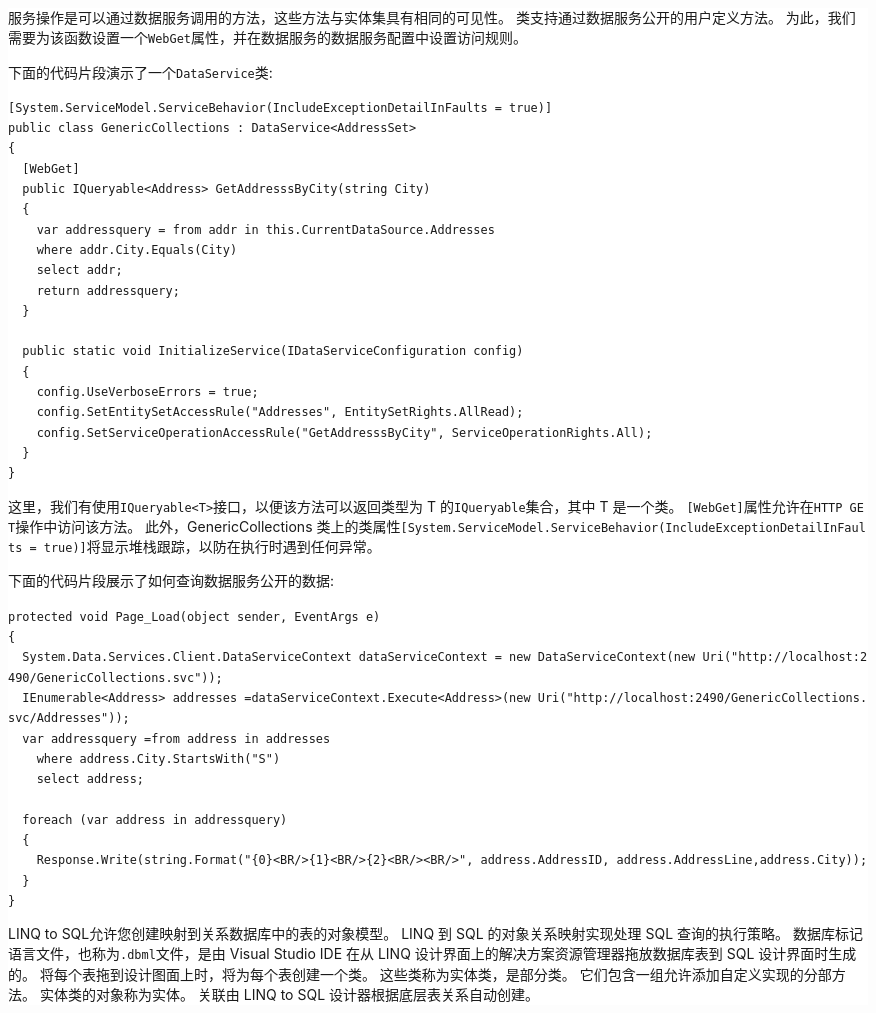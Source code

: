 服务操作是可以通过数据服务调用的方法，这些方法与实体集具有相同的可见性。 类支持通过数据服务公开的用户定义方法。 为此，我们需要为该函数设置一个`WebGet`属性，并在数据服务的数据服务配置中设置访问规则。

下面的代码片段演示了一个`DataService`类:

```
[System.ServiceModel.ServiceBehavior(IncludeExceptionDetailInFaults = true)]
public class GenericCollections : DataService<AddressSet>
{
  [WebGet]
  public IQueryable<Address> GetAddresssByCity(string City)
  {
    var addressquery = from addr in this.CurrentDataSource.Addresses
    where addr.City.Equals(City)
    select addr;
    return addressquery;
  }

  public static void InitializeService(IDataServiceConfiguration config)
  {
    config.UseVerboseErrors = true;
    config.SetEntitySetAccessRule("Addresses", EntitySetRights.AllRead);
    config.SetServiceOperationAccessRule("GetAddresssByCity", ServiceOperationRights.All);
  }
}
```

这里，我们有使用`IQueryable<T>`接口，以便该方法可以返回类型为 T 的`IQueryable`集合，其中 T 是一个类。 `[WebGet]`属性允许在`HTTP GET`操作中访问该方法。 此外，GenericCollections 类上的类属性`[System.ServiceModel.ServiceBehavior(IncludeExceptionDetailInFaults = true)]`将显示堆栈跟踪，以防在执行时遇到任何异常。

下面的代码片段展示了如何查询数据服务公开的数据:

```
protected void Page_Load(object sender, EventArgs e)
{
  System.Data.Services.Client.DataServiceContext dataServiceContext = new DataServiceContext(new Uri("http://localhost:2490/GenericCollections.svc"));
  IEnumerable<Address> addresses =dataServiceContext.Execute<Address>(new Uri("http://localhost:2490/GenericCollections.svc/Addresses"));
  var addressquery =from address in addresses
    where address.City.StartsWith("S")
    select address;

  foreach (var address in addressquery)
  {
    Response.Write(string.Format("{0}<BR/>{1}<BR/>{2}<BR/><BR/>", address.AddressID, address.AddressLine,address.City));
  }
}
```

LINQ to SQL允许您创建映射到关系数据库中的表的对象模型。 LINQ 到 SQL 的对象关系映射实现处理 SQL 查询的执行策略。 数据库标记语言文件，也称为`.dbml`文件，是由 Visual Studio IDE 在从 LINQ 设计界面上的解决方案资源管理器拖放数据库表到 SQL 设计界面时生成的。 将每个表拖到设计图面上时，将为每个表创建一个类。 这些类称为实体类，是部分类。 它们包含一组允许添加自定义实现的分部方法。 实体类的对象称为实体。 关联由 LINQ to SQL 设计器根据底层表关系自动创建。
